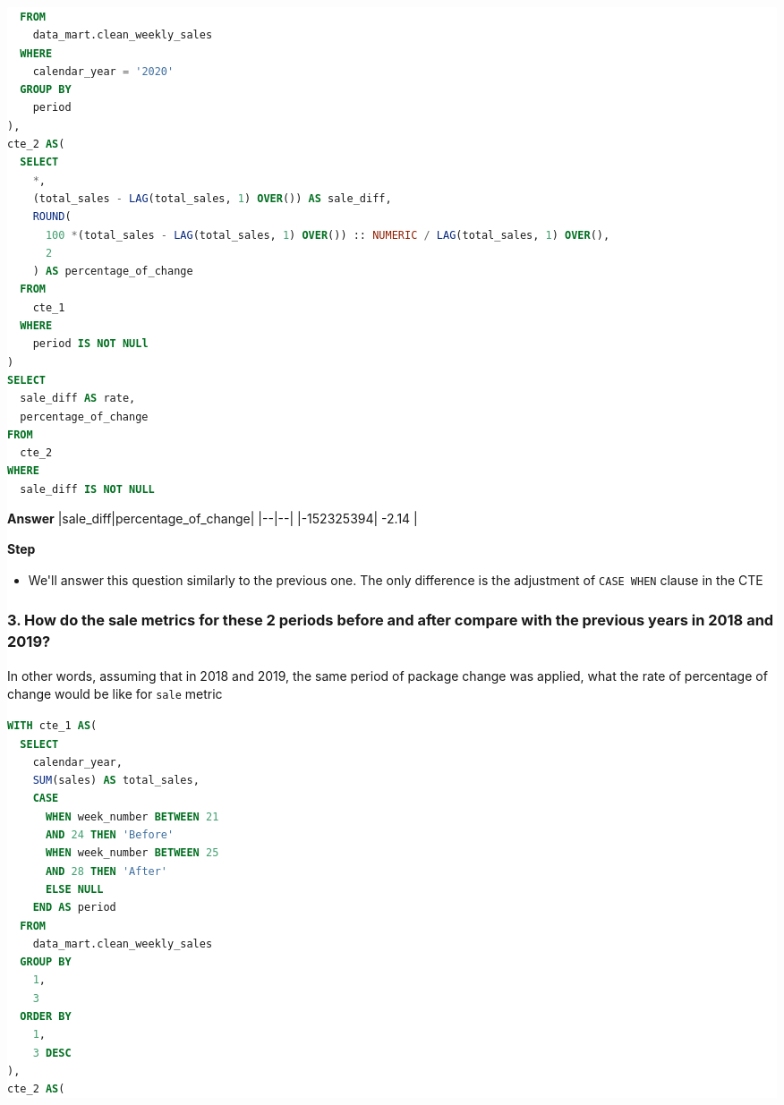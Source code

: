 ````sql
  FROM
    data_mart.clean_weekly_sales
  WHERE
    calendar_year = '2020'
  GROUP BY
    period
),
cte_2 AS(
  SELECT
    *,
    (total_sales - LAG(total_sales, 1) OVER()) AS sale_diff,
    ROUND(
      100 *(total_sales - LAG(total_sales, 1) OVER()) :: NUMERIC / LAG(total_sales, 1) OVER(),
      2
    ) AS percentage_of_change
  FROM
    cte_1
  WHERE
    period IS NOT NULl
)
SELECT
  sale_diff AS rate,
  percentage_of_change
FROM
  cte_2
WHERE
  sale_diff IS NOT NULL
````
**Answer**
|sale_diff|percentage_of_change|
|--|--|
|-152325394| -2.14  |

**Step**
* We'll answer this question similarly to the previous one. The only difference is the adjustment of `CASE WHEN` clause in the CTE
### 3.  How do the sale metrics for these 2 periods before and after compare with the previous years in 2018 and 2019?
In other words, assuming that in 2018 and 2019, the same period of package change was applied, what the rate of percentage of change would be like for `sale` metric 
````sql
WITH cte_1 AS(
  SELECT
    calendar_year,
    SUM(sales) AS total_sales,
    CASE
      WHEN week_number BETWEEN 21
      AND 24 THEN 'Before'
      WHEN week_number BETWEEN 25
      AND 28 THEN 'After'
      ELSE NULL
    END AS period
  FROM
    data_mart.clean_weekly_sales
  GROUP BY
    1,
    3
  ORDER BY
    1,
    3 DESC
),
cte_2 AS(
````